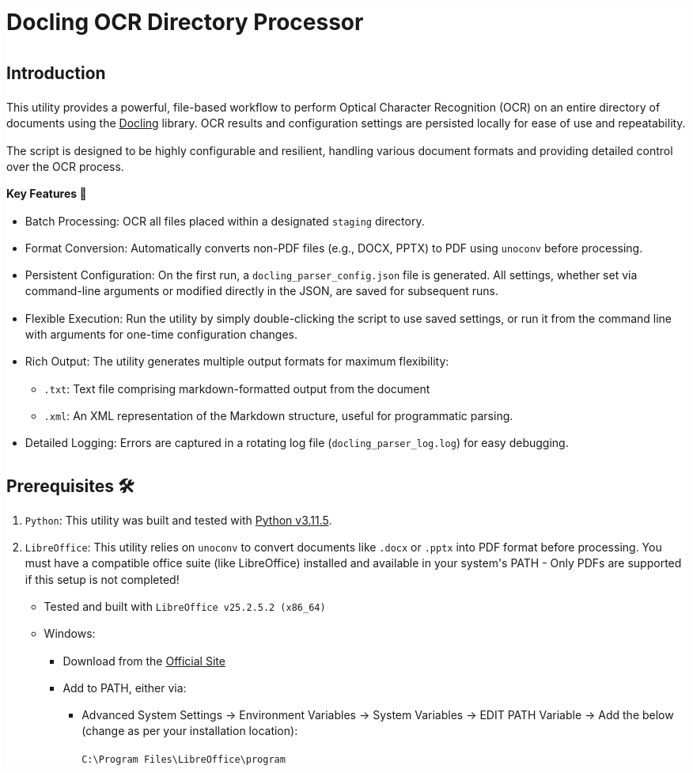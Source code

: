 # Docling OCR Directory Processor

## Introduction

This utility provides a powerful, file-based workflow to perform Optical Character Recognition (OCR) on an entire directory of documents using the [Docling](https://docling-project.github.io/docling/) library.  OCR results and configuration settings are persisted locally for ease of use and repeatability.

The script is designed to be highly configurable and resilient, handling various document formats and providing detailed control over the OCR process.

**Key Features 📝**

- Batch Processing: OCR all files placed within a designated `staging` directory.

- Format Conversion: Automatically converts non-PDF files (e.g., DOCX, PPTX) to PDF using `unoconv` before processing.

- Persistent Configuration: On the first run, a `docling_parser_config.json` file is generated. All settings, whether set via command-line arguments or modified directly in the JSON, are saved for subsequent runs.

- Flexible Execution: Run the utility by simply double-clicking the script to use saved settings, or run it from the command line with arguments for one-time configuration changes.

- Rich Output: The utility generates multiple output formats for maximum flexibility:

    - `.txt`: Text file comprising markdown-formatted output from the document

    - `.xml`: An XML representation of the Markdown structure, useful for programmatic parsing.

- Detailed Logging: Errors are captured in a rotating log file (`docling_parser_log.log`) for easy debugging.

## Prerequisites 🛠️

1. `Python`: This utility was built and tested with [Python v3.11.5](https://www.python.org/downloads/release/python-3115/).

2. `LibreOffice`: This utility relies on `unoconv` to convert documents like `.docx` or `.pptx` into PDF format before processing. You must have a compatible office suite (like LibreOffice) installed and available in your system's PATH - Only PDFs are supported if this setup is not completed!

    - Tested and built with `LibreOffice v25.2.5.2 (x86_64)`

    - Windows:
        - Download from the [Official Site](https://www.libreoffice.org/download/download-libreoffice/)

        - Add to PATH, either via:

            - Advanced System Settings -> Environment Variables -> System Variables -> EDIT PATH Variable -> Add the below (change as per your installation location):    
                ```
                C:\Program Files\LibreOffice\program
                ```
            